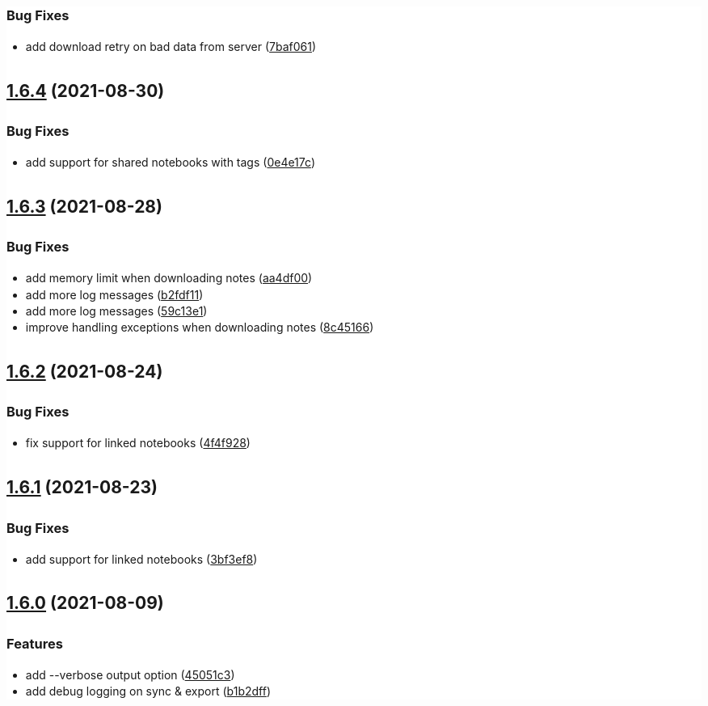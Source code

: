 ### Bug Fixes

- add download retry on bad data from server ([7baf061](https://github.com/vzhd1701/evernote-backup/commit/7baf061054ceba27a9d9992943b9967505fea004))

## [1.6.4](https://github.com/vzhd1701/evernote-backup/compare/1.6.3...1.6.4) (2021-08-30)

### Bug Fixes

- add support for shared notebooks with tags ([0e4e17c](https://github.com/vzhd1701/evernote-backup/commit/0e4e17c8a381bb7cb3db71940e0bb7047cfdbdd0))

## [1.6.3](https://github.com/vzhd1701/evernote-backup/compare/1.6.2...1.6.3) (2021-08-28)

### Bug Fixes

- add memory limit when downloading notes ([aa4df00](https://github.com/vzhd1701/evernote-backup/commit/aa4df0079b7d3d5d564e74a924c20e7f4b725609))
- add more log messages ([b2fdf11](https://github.com/vzhd1701/evernote-backup/commit/b2fdf119f1b1fce9c32a9948cb97aecd0f2c841a))
- add more log messages ([59c13e1](https://github.com/vzhd1701/evernote-backup/commit/59c13e1e3b292fc554bdc533f5661679b0b81fd4))
- improve handling exceptions when downloading notes ([8c45166](https://github.com/vzhd1701/evernote-backup/commit/8c451668acb8c9918295feec27dc5f79d74b571e))

## [1.6.2](https://github.com/vzhd1701/evernote-backup/compare/1.6.1...1.6.2) (2021-08-24)

### Bug Fixes

- fix support for linked notebooks ([4f4f928](https://github.com/vzhd1701/evernote-backup/commit/4f4f9286639745a5a4aa2410302d28a981c6bac5))

## [1.6.1](https://github.com/vzhd1701/evernote-backup/compare/1.6.0...1.6.1) (2021-08-23)

### Bug Fixes

- add support for linked notebooks ([3bf3ef8](https://github.com/vzhd1701/evernote-backup/commit/3bf3ef8279fb36b9872791a775ddb352b49e51ea))

## [1.6.0](https://github.com/vzhd1701/evernote-backup/compare/1.5.1...1.6.0) (2021-08-09)

### Features

- add --verbose output option ([45051c3](https://github.com/vzhd1701/evernote-backup/commit/45051c34cb2b350939ae7aa563355c1649bd0dc9))
- add debug logging on sync & export ([b1b2dff](https://github.com/vzhd1701/evernote-backup/commit/b1b2dffcf9ebb5594a3491e641ebc3b285c73102))
